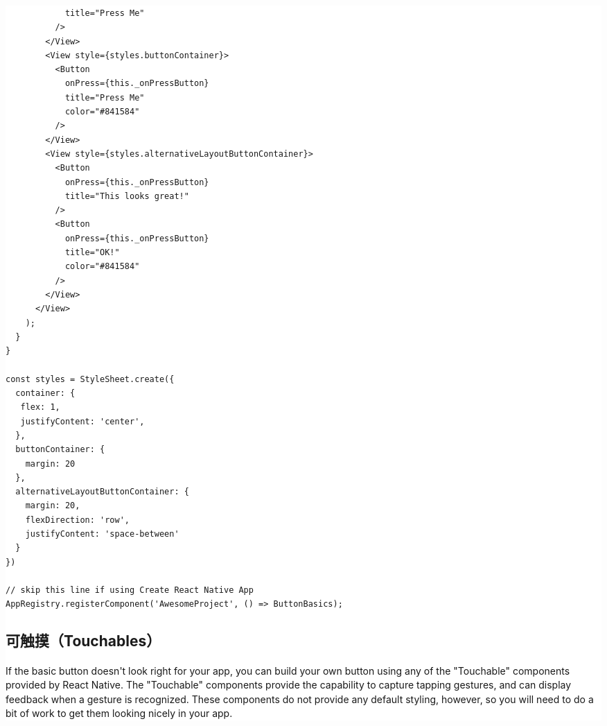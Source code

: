 ```
            title="Press Me"
          />
        </View>
        <View style={styles.buttonContainer}>
          <Button
            onPress={this._onPressButton}
            title="Press Me"
            color="#841584"
          />
        </View>
        <View style={styles.alternativeLayoutButtonContainer}>
          <Button
            onPress={this._onPressButton}
            title="This looks great!"
          />
          <Button
            onPress={this._onPressButton}
            title="OK!"
            color="#841584"
          />
        </View>
      </View>
    );
  }
}

const styles = StyleSheet.create({
  container: {
   flex: 1,
   justifyContent: 'center',
  },
  buttonContainer: {
    margin: 20
  },
  alternativeLayoutButtonContainer: {
    margin: 20,
    flexDirection: 'row',
    justifyContent: 'space-between'
  }
})

// skip this line if using Create React Native App
AppRegistry.registerComponent('AwesomeProject', () => ButtonBasics);
```


## 可触摸（Touchables）

If the basic button doesn't look right for your app, you can build your own button using any of the "Touchable" components provided by React Native. The "Touchable" components provide the capability to capture tapping gestures, and can display feedback when a gesture is recognized. These components do not provide any default styling, however, so you will need to do a bit of work to get them looking nicely in your app.

